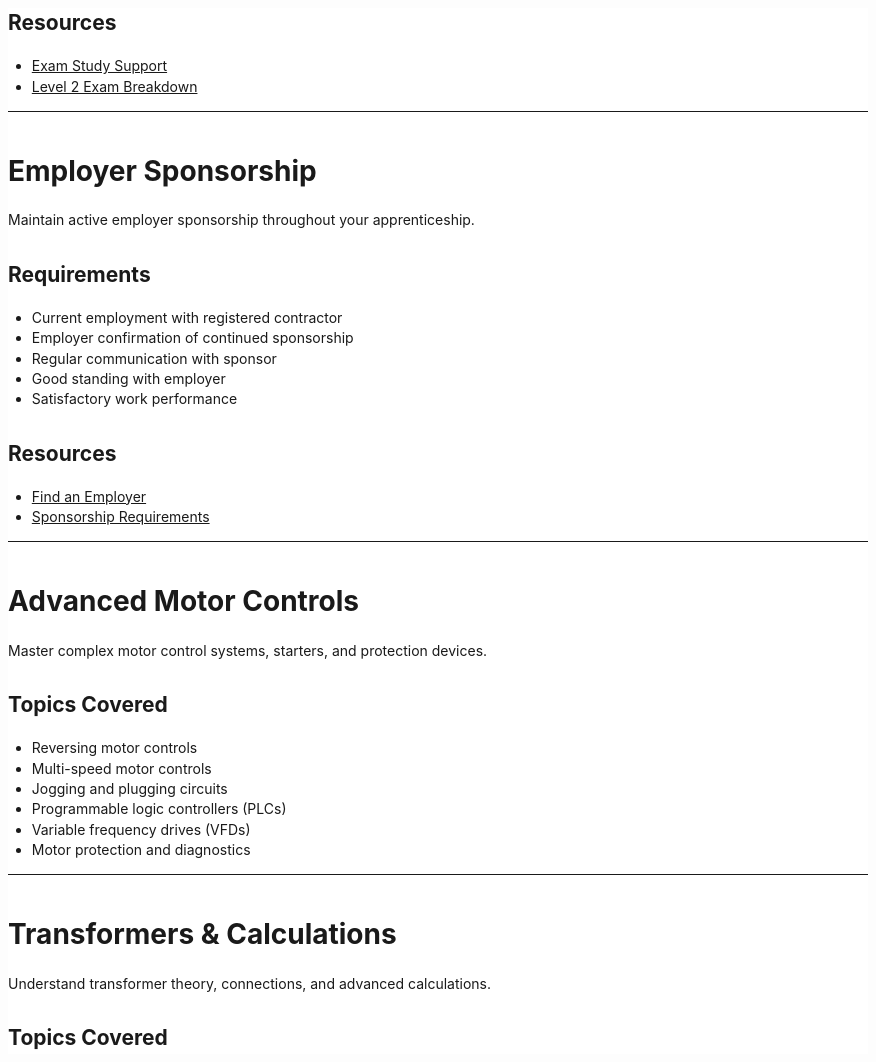 ## Resources

- [Exam Study Support](https://skilledtradesbc.ca/get-certified/about-exams/exam-study-support)
- [Level 2 Exam Breakdown](https://skilledtradesbc.ca/sites/default/files/2023-01/electrician-common-core-level-2-exam-breakdown-dec-2022.pdf)

---

# Employer Sponsorship

Maintain active employer sponsorship throughout your apprenticeship.

## Requirements

- Current employment with registered contractor
- Employer confirmation of continued sponsorship
- Regular communication with sponsor
- Good standing with employer
- Satisfactory work performance

## Resources

- [Find an Employer](https://skilledtradesbc.ca/apprentices/find-employer)
- [Sponsorship Requirements](https://skilledtradesbc.ca/employers)

---

# Advanced Motor Controls

Master complex motor control systems, starters, and protection devices.

## Topics Covered

- Reversing motor controls
- Multi-speed motor controls
- Jogging and plugging circuits
- Programmable logic controllers (PLCs)
- Variable frequency drives (VFDs)
- Motor protection and diagnostics

---

# Transformers & Calculations

Understand transformer theory, connections, and advanced calculations.

## Topics Covered
